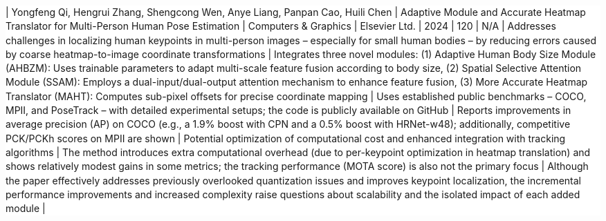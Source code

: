 | Yongfeng Qi, Hengrui Zhang, Shengcong Wen, Anye Liang, Panpan Cao, Huili Chen                                                                         | Adaptive Module and Accurate Heatmap Translator for Multi-Person Human Pose Estimation                                     | Computers & Graphics                                                                                | Elsevier Ltd.                                                                    | 2024                               | 120                     | N/A                      | Addresses challenges in localizing human keypoints in multi-person images – especially for small human bodies – by reducing errors caused by coarse heatmap-to-image coordinate transformations                                                                            | Integrates three novel modules: (1) Adaptive Human Body Size Module (AHBZM): Uses trainable parameters to adapt multi-scale feature fusion according to body size, (2) Spatial Selective Attention Module (SSAM): Employs a dual-input/dual-output attention mechanism to enhance feature fusion, (3) More Accurate Heatmap Translator (MAHT): Computes sub-pixel offsets for precise coordinate mapping                                                                                                                                                                           | Uses established public benchmarks – COCO, MPII, and PoseTrack – with detailed experimental setups; the code is publicly available on GitHub                                                                                                                                                                                   | Reports improvements in average precision (AP) on COCO (e.g., a 1.9% boost with CPN and a 0.5% boost with HRNet-w48); additionally, competitive PCK/PCKh scores on MPII are shown                                                                                                                                                                                                                                                                                                            | Potential optimization of computational cost and enhanced integration with tracking algorithms                                                                                                                                               | The method introduces extra computational overhead (due to per-keypoint optimization in heatmap translation) and shows relatively modest gains in some metrics; the tracking performance (MOTA score) is also not the primary focus                                                                                                                                                                                                                   | Although the paper effectively addresses previously overlooked quantization issues and improves keypoint localization, the incremental performance improvements and increased complexity raise questions about scalability and the isolated impact of each added module                                                                                                                                                                                                                                                                        |